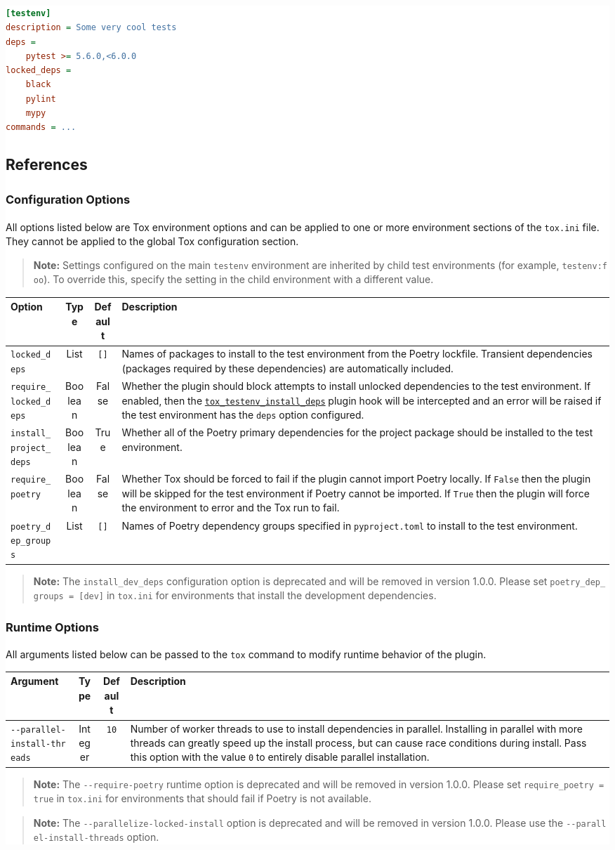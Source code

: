 ```ini
[testenv]
description = Some very cool tests
deps =
    pytest >= 5.6.0,<6.0.0
locked_deps =
    black
    pylint
    mypy
commands = ...
```

## References

### Configuration Options

All options listed below are Tox environment options and can be applied to one or more
environment sections of the `tox.ini` file. They cannot be applied to the global Tox
configuration section.

> **Note:** Settings configured on the main `testenv` environment are inherited by child
> test environments (for example, `testenv:foo`). To override this, specify the setting in
> the child environment with a different value.

| Option                 |  Type   | Default | Description                                                                                                                                                                                                                                                                                                                                                          |
| :--------------------- | :-----: | :-----: | :------------------------------------------------------------------------------------------------------------------------------------------------------------------------------------------------------------------------------------------------------------------------------------------------------------------------------------------------------------------- |
| `locked_deps`          |  List   |  `[]`   | Names of packages to install to the test environment from the Poetry lockfile. Transient dependencies (packages required by these dependencies) are automatically included.                                                                                                                                                                                          |
| `require_locked_deps`  | Boolean |  False  | Whether the plugin should block attempts to install unlocked dependencies to the test environment. If enabled, then the [`tox_testenv_install_deps`](https://tox.readthedocs.io/en/latest/plugins.html#tox.hookspecs.tox_testenv_install_deps) plugin hook will be intercepted and an error will be raised if the test environment has the `deps` option configured. |
| `install_project_deps` | Boolean |  True   | Whether all of the Poetry primary dependencies for the project package should be installed to the test environment.                                                                                                                                                                                                                                                  |
| `require_poetry`       | Boolean |  False  | Whether Tox should be forced to fail if the plugin cannot import Poetry locally. If `False` then the plugin will be skipped for the test environment if Poetry cannot be imported. If `True` then the plugin will force the environment to error and the Tox run to fail.                                                                                            |
| `poetry_dep_groups`    |  List   |  `[]`   | Names of Poetry dependency groups specified in `pyproject.toml` to install to the test environment.                                                                                                                                                                                                                                                                  |

> **Note:** The `install_dev_deps` configuration option is deprecated and will be removed in
> version 1.0.0. Please set `poetry_dep_groups = [dev]` in `tox.ini` for environments that
> install the development dependencies.

### Runtime Options

All arguments listed below can be passed to the `tox` command to modify runtime behavior
of the plugin.

| Argument                     |  Type   | Default | Description                                                                                                                                                                                                                                                                          |
| :--------------------------- | :-----: | :-----: | :----------------------------------------------------------------------------------------------------------------------------------------------------------------------------------------------------------------------------------------------------------------------------------- |
| `--parallel-install-threads` | Integer |  `10`   | Number of worker threads to use to install dependencies in parallel. Installing in parallel with more threads can greatly speed up the install process, but can cause race conditions during install. Pass this option with the value `0` to entirely disable parallel installation. |

> **Note:** The `--require-poetry` runtime option is deprecated and will be removed in
> version 1.0.0. Please set `require_poetry = true` in `tox.ini` for environments that
> should fail if Poetry is not available.

> **Note:** The `--parallelize-locked-install` option is deprecated and will be removed in
> version 1.0.0. Please use the `--parallel-install-threads` option.

